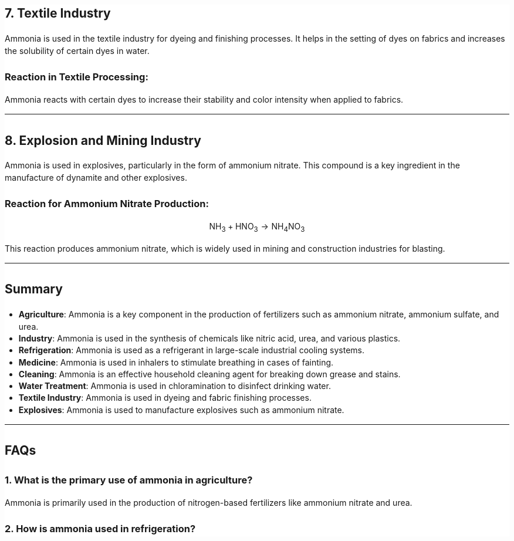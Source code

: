 ## 7. **Textile Industry**

Ammonia is used in the textile industry for dyeing and finishing processes. It helps in the setting of dyes on fabrics and increases the solubility of certain dyes in water.

### Reaction in Textile Processing:

Ammonia reacts with certain dyes to increase their stability and color intensity when applied to fabrics.

---

## 8. **Explosion and Mining Industry**

Ammonia is used in explosives, particularly in the form of ammonium nitrate. This compound is a key ingredient in the manufacture of dynamite and other explosives.

### Reaction for Ammonium Nitrate Production:

$$\text{NH}_3 + \text{HNO}_3 \rightarrow \text{NH}_4\text{NO}_3$$

This reaction produces ammonium nitrate, which is widely used in mining and construction industries for blasting.

---

## Summary

- **Agriculture**: Ammonia is a key component in the production of fertilizers such as ammonium nitrate, ammonium sulfate, and urea.
- **Industry**: Ammonia is used in the synthesis of chemicals like nitric acid, urea, and various plastics.
- **Refrigeration**: Ammonia is used as a refrigerant in large-scale industrial cooling systems.
- **Medicine**: Ammonia is used in inhalers to stimulate breathing in cases of fainting.
- **Cleaning**: Ammonia is an effective household cleaning agent for breaking down grease and stains.
- **Water Treatment**: Ammonia is used in chloramination to disinfect drinking water.
- **Textile Industry**: Ammonia is used in dyeing and fabric finishing processes.
- **Explosives**: Ammonia is used to manufacture explosives such as ammonium nitrate.

---

## FAQs

### 1. What is the primary use of ammonia in agriculture?

Ammonia is primarily used in the production of nitrogen-based fertilizers like ammonium nitrate and urea.

### 2. How is ammonia used in refrigeration?
